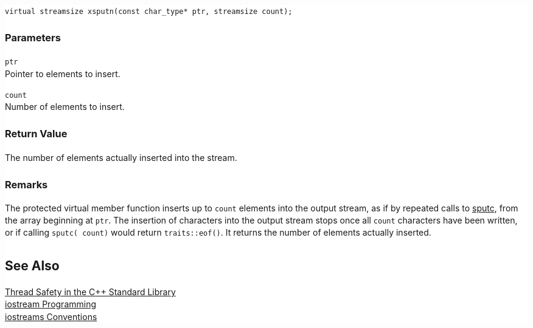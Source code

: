 ```  
virtual streamsize xsputn(const char_type* ptr, streamsize count);
```  
  
### Parameters  
 `ptr`  
 Pointer to elements to insert.  
  
 `count`  
 Number of elements to insert.  
  
### Return Value  
 The number of elements actually inserted into the stream.  
  
### Remarks  
 The protected virtual member function inserts up to `count` elements into the output stream, as if by repeated calls to [sputc](#basic_streambuf__sputc), from the array beginning at `ptr`. The insertion of characters into the output stream stops once all `count` characters have been written, or if calling `sputc( count)` would return `traits::eof()`. It returns the number of elements actually inserted.  
  
## See Also  
 [Thread Safety in the C++ Standard Library](../standard-library/thread-safety-in-the-cpp-standard-library.md)   
 [iostream Programming](../standard-library/iostream-programming.md)   
 [iostreams Conventions](../standard-library/iostreams-conventions.md)

